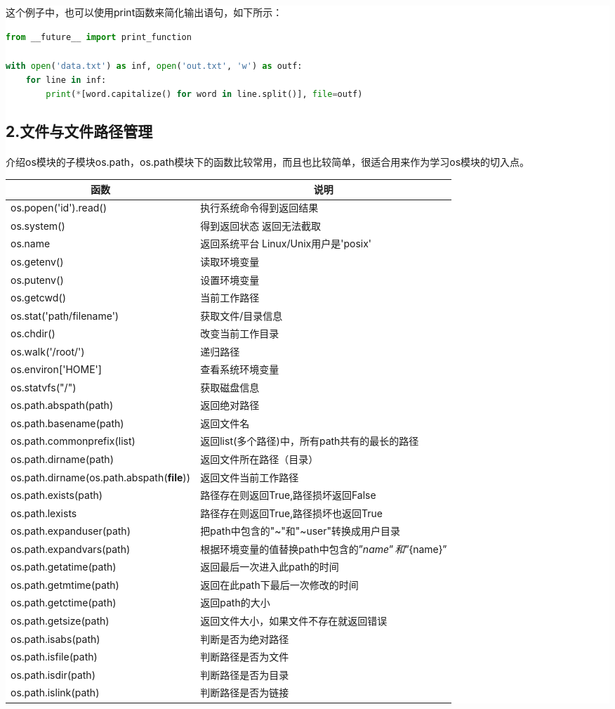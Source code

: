 这个例子中，也可以使用print函数来简化输出语句，如下所示：

```python
from __future__ import print_function

with open('data.txt') as inf, open('out.txt', 'w') as outf:
    for line in inf:
        print(*[word.capitalize() for word in line.split()], file=outf)
```

## 2.文件与文件路径管理

介绍os模块的子模块os.path，os.path模块下的函数比较常用，而且也比较简单，很适合用来作为学习os模块的切入点。


|函数|说明|
|----|----|
|os.popen('id').read()|执行系统命令得到返回结果|
|os.system()|得到返回状态 返回无法截取|
|os.name|返回系统平台 Linux/Unix用户是'posix'|
|os.getenv()|读取环境变量|
|os.putenv()|设置环境变量|
|os.getcwd()|当前工作路径|
|os.stat('path/filename')|获取文件/目录信息|
|os.chdir()|改变当前工作目录|
|os.walk('/root/')|递归路径|
|os.environ['HOME']|查看系统环境变量|
|os.statvfs("/")|获取磁盘信息|
|os.path.abspath(path)|返回绝对路径|
|os.path.basename(path)|返回文件名|
|os.path.commonprefix(list)|返回list(多个路径)中，所有path共有的最长的路径|
|os.path.dirname(path)|返回文件所在路径（目录）|
|os.path.dirname(os.path.abspath(__file__))|返回文件当前工作路径|
|os.path.exists(path)|路径存在则返回True,路径损坏返回False|
|os.path.lexists|路径存在则返回True,路径损坏也返回True|
|os.path.expanduser(path)|把path中包含的"~"和"~user"转换成用户目录|
|os.path.expandvars(path)|根据环境变量的值替换path中包含的”$name”和”${name}”|
|os.path.getatime(path)|返回最后一次进入此path的时间|
|os.path.getmtime(path)|返回在此path下最后一次修改的时间|
|os.path.getctime(path)|返回path的大小|
|os.path.getsize(path)|返回文件大小，如果文件不存在就返回错误|
|os.path.isabs(path)|判断是否为绝对路径|
|os.path.isfile(path)|判断路径是否为文件|
|os.path.isdir(path)|判断路径是否为目录|
|os.path.islink(path)|判断路径是否为链接|
